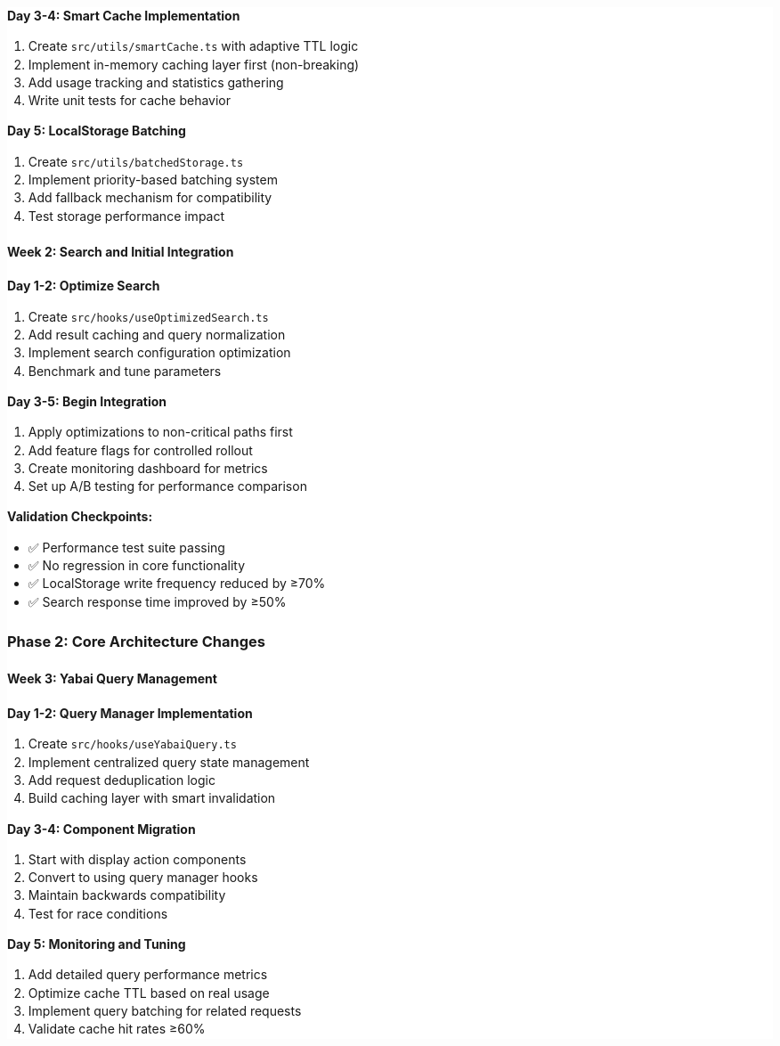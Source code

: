 **Day 3-4: Smart Cache Implementation**
1. Create `src/utils/smartCache.ts` with adaptive TTL logic
2. Implement in-memory caching layer first (non-breaking)
3. Add usage tracking and statistics gathering
4. Write unit tests for cache behavior

**Day 5: LocalStorage Batching**
1. Create `src/utils/batchedStorage.ts` 
2. Implement priority-based batching system
3. Add fallback mechanism for compatibility
4. Test storage performance impact

#### Week 2: Search and Initial Integration

**Day 1-2: Optimize Search**
1. Create `src/hooks/useOptimizedSearch.ts`
2. Add result caching and query normalization
3. Implement search configuration optimization
4. Benchmark and tune parameters

**Day 3-5: Begin Integration**
1. Apply optimizations to non-critical paths first
2. Add feature flags for controlled rollout
3. Create monitoring dashboard for metrics
4. Set up A/B testing for performance comparison

**Validation Checkpoints:**
- ✅ Performance test suite passing
- ✅ No regression in core functionality
- ✅ LocalStorage write frequency reduced by ≥70%
- ✅ Search response time improved by ≥50%

### Phase 2: Core Architecture Changes

#### Week 3: Yabai Query Management

**Day 1-2: Query Manager Implementation**
1. Create `src/hooks/useYabaiQuery.ts` 
2. Implement centralized query state management
3. Add request deduplication logic
4. Build caching layer with smart invalidation

**Day 3-4: Component Migration**
1. Start with display action components
2. Convert to using query manager hooks
3. Maintain backwards compatibility
4. Test for race conditions

**Day 5: Monitoring and Tuning**
1. Add detailed query performance metrics
2. Optimize cache TTL based on real usage
3. Implement query batching for related requests
4. Validate cache hit rates ≥60%
